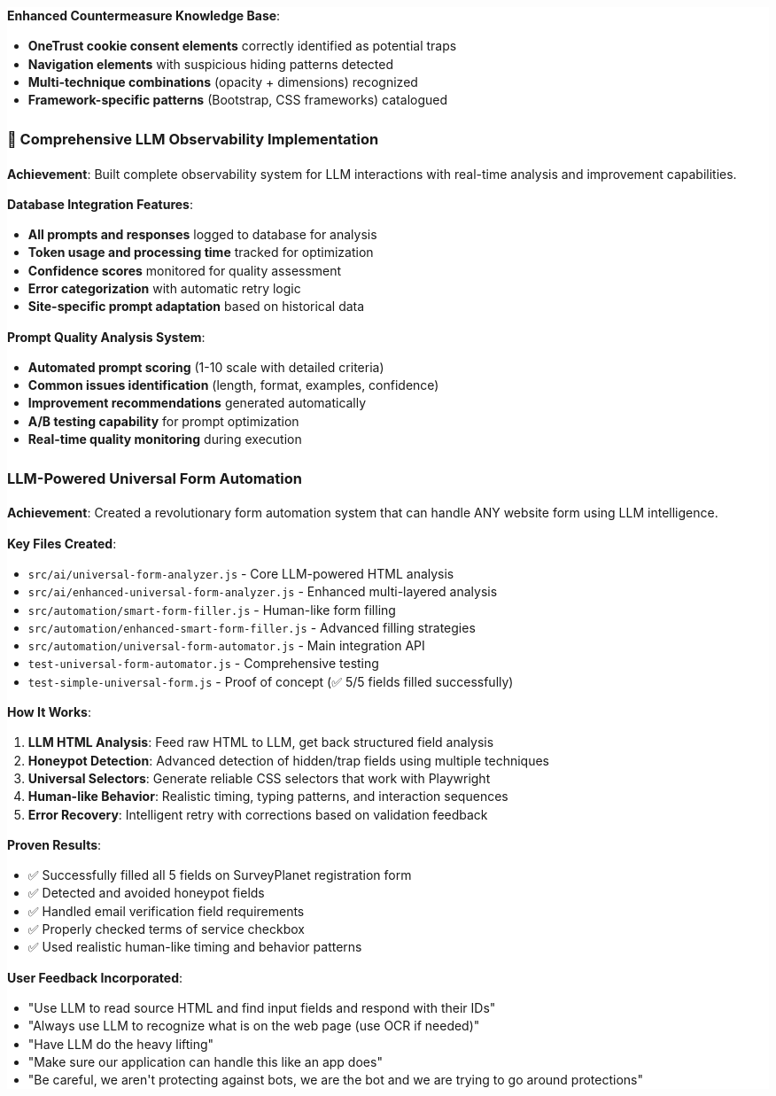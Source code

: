 **Enhanced Countermeasure Knowledge Base**:
- **OneTrust cookie consent elements** correctly identified as potential traps
- **Navigation elements** with suspicious hiding patterns detected
- **Multi-technique combinations** (opacity + dimensions) recognized
- **Framework-specific patterns** (Bootstrap, CSS frameworks) catalogued

### 🎯 Comprehensive LLM Observability Implementation
**Achievement**: Built complete observability system for LLM interactions with real-time analysis and improvement capabilities.

**Database Integration Features**:
- **All prompts and responses** logged to database for analysis
- **Token usage and processing time** tracked for optimization
- **Confidence scores** monitored for quality assessment
- **Error categorization** with automatic retry logic
- **Site-specific prompt adaptation** based on historical data

**Prompt Quality Analysis System**:
- **Automated prompt scoring** (1-10 scale with detailed criteria)
- **Common issues identification** (length, format, examples, confidence)
- **Improvement recommendations** generated automatically
- **A/B testing capability** for prompt optimization
- **Real-time quality monitoring** during execution

### LLM-Powered Universal Form Automation
**Achievement**: Created a revolutionary form automation system that can handle ANY website form using LLM intelligence.

**Key Files Created**:
- `src/ai/universal-form-analyzer.js` - Core LLM-powered HTML analysis
- `src/ai/enhanced-universal-form-analyzer.js` - Enhanced multi-layered analysis
- `src/automation/smart-form-filler.js` - Human-like form filling
- `src/automation/enhanced-smart-form-filler.js` - Advanced filling strategies
- `src/automation/universal-form-automator.js` - Main integration API
- `test-universal-form-automator.js` - Comprehensive testing
- `test-simple-universal-form.js` - Proof of concept (✅ 5/5 fields filled successfully)

**How It Works**:
1. **LLM HTML Analysis**: Feed raw HTML to LLM, get back structured field analysis
2. **Honeypot Detection**: Advanced detection of hidden/trap fields using multiple techniques
3. **Universal Selectors**: Generate reliable CSS selectors that work with Playwright
4. **Human-like Behavior**: Realistic timing, typing patterns, and interaction sequences
5. **Error Recovery**: Intelligent retry with corrections based on validation feedback

**Proven Results**:
- ✅ Successfully filled all 5 fields on SurveyPlanet registration form
- ✅ Detected and avoided honeypot fields
- ✅ Handled email verification field requirements
- ✅ Properly checked terms of service checkbox
- ✅ Used realistic human-like timing and behavior patterns

**User Feedback Incorporated**:
- "Use LLM to read source HTML and find input fields and respond with their IDs"
- "Always use LLM to recognize what is on the web page (use OCR if needed)"
- "Have LLM do the heavy lifting"
- "Make sure our application can handle this like an app does"
- "Be careful, we aren't protecting against bots, we are the bot and we are trying to go around protections"
